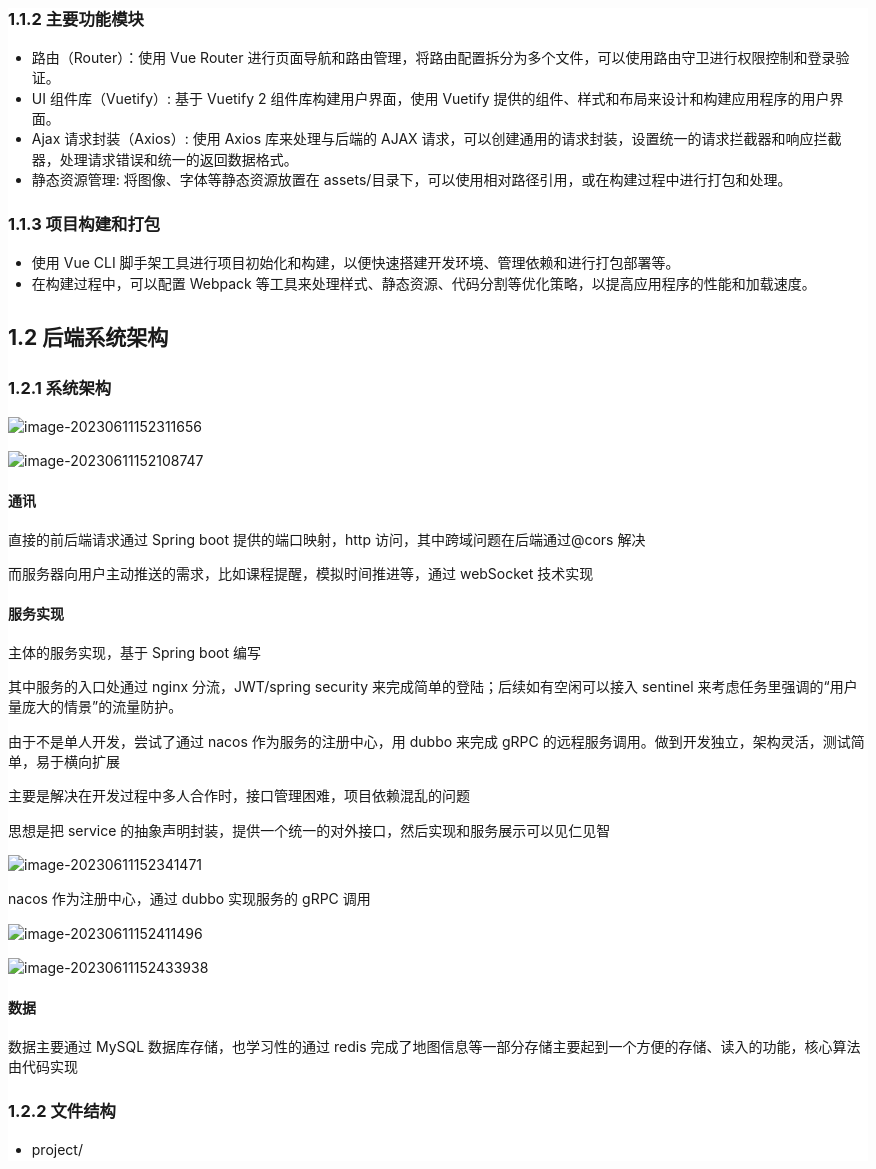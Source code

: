 ### 1.1.2 主要功能模块

-   路由（Router）：使用 Vue Router 进行页面导航和路由管理，将路由配置拆分为多个文件，可以使用路由守卫进行权限控制和登录验证。
-   UI 组件库（Vuetify）: 基于 Vuetify 2 组件库构建用户界面，使用 Vuetify 提供的组件、样式和布局来设计和构建应用程序的用户界面。
-   Ajax 请求封装（Axios）: 使用 Axios 库来处理与后端的 AJAX 请求，可以创建通用的请求封装，设置统一的请求拦截器和响应拦截器，处理请求错误和统一的返回数据格式。
-   静态资源管理: 将图像、字体等静态资源放置在 assets/目录下，可以使用相对路径引用，或在构建过程中进行打包和处理。

### 1.1.3 项目构建和打包

-   使用 Vue CLI 脚手架工具进行项目初始化和构建，以便快速搭建开发环境、管理依赖和进行打包部署等。
-   在构建过程中，可以配置 Webpack 等工具来处理样式、静态资源、代码分割等优化策略，以提高应用程序的性能和加载速度。

## 1.2 后端系统架构

### 1.2.1 系统架构

![image-20230611152311656](assets/image-20230611152311656.png)

![image-20230611152108747](assets/image-20230611152108747.png)

#### 通讯

直接的前后端请求通过 Spring boot 提供的端口映射，http 访问，其中跨域问题在后端通过@cors 解决

而服务器向用户主动推送的需求，比如课程提醒，模拟时间推进等，通过 webSocket 技术实现

#### 服务实现

主体的服务实现，基于 Spring boot 编写

其中服务的入口处通过 nginx 分流，JWT/spring security 来完成简单的登陆；后续如有空闲可以接入 sentinel 来考虑任务里强调的“用户量庞大的情景”的流量防护。

由于不是单人开发，尝试了通过 nacos 作为服务的注册中心，用 dubbo 来完成 gRPC 的远程服务调用。做到开发独立，架构灵活，测试简单，易于横向扩展

主要是解决在开发过程中多人合作时，接口管理困难，项目依赖混乱的问题

思想是把 service 的抽象声明封装，提供一个统一的对外接口，然后实现和服务展示可以见仁见智

![image-20230611152341471](assets/image-20230611152341471.png)

nacos 作为注册中心，通过 dubbo 实现服务的 gRPC 调用

![image-20230611152411496](assets/image-20230611152411496.png)

![image-20230611152433938](assets/image-20230611152433938.png)

#### 数据

数据主要通过 MySQL 数据库存储，也学习性的通过 redis 完成了地图信息等一部分存储主要起到一个方便的存储、读入的功能，核心算法由代码实现

### 1.2.2 文件结构

-   project/
